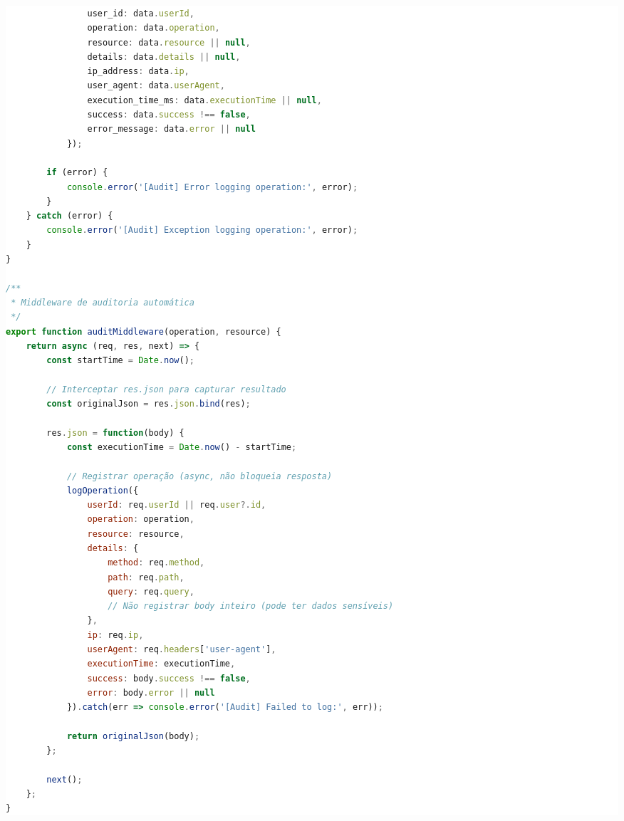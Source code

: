 ```javascript
                user_id: data.userId,
                operation: data.operation,
                resource: data.resource || null,
                details: data.details || null,
                ip_address: data.ip,
                user_agent: data.userAgent,
                execution_time_ms: data.executionTime || null,
                success: data.success !== false,
                error_message: data.error || null
            });
        
        if (error) {
            console.error('[Audit] Error logging operation:', error);
        }
    } catch (error) {
        console.error('[Audit] Exception logging operation:', error);
    }
}

/**
 * Middleware de auditoria automática
 */
export function auditMiddleware(operation, resource) {
    return async (req, res, next) => {
        const startTime = Date.now();
        
        // Interceptar res.json para capturar resultado
        const originalJson = res.json.bind(res);
        
        res.json = function(body) {
            const executionTime = Date.now() - startTime;
            
            // Registrar operação (async, não bloqueia resposta)
            logOperation({
                userId: req.userId || req.user?.id,
                operation: operation,
                resource: resource,
                details: {
                    method: req.method,
                    path: req.path,
                    query: req.query,
                    // Não registrar body inteiro (pode ter dados sensíveis)
                },
                ip: req.ip,
                userAgent: req.headers['user-agent'],
                executionTime: executionTime,
                success: body.success !== false,
                error: body.error || null
            }).catch(err => console.error('[Audit] Failed to log:', err));
            
            return originalJson(body);
        };
        
        next();
    };
}
```
